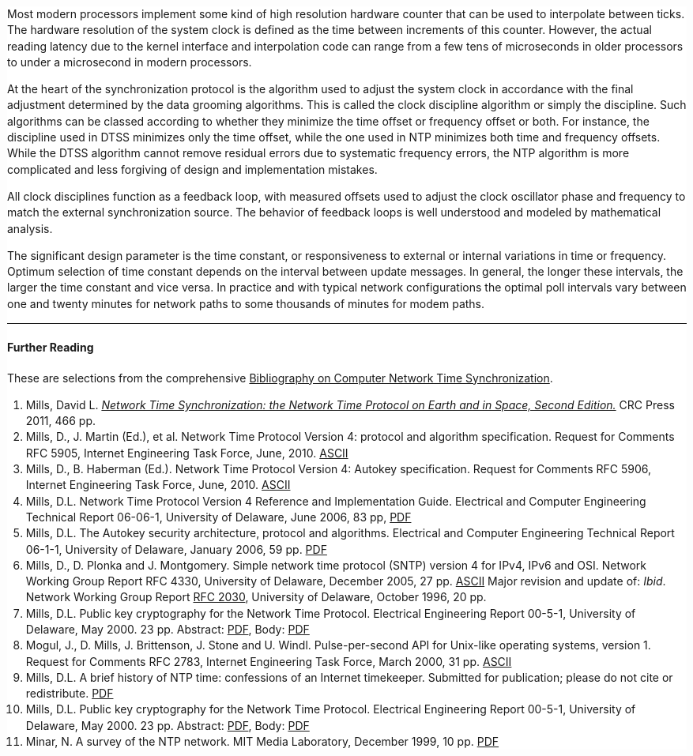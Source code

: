 Most modern processors implement some kind of high resolution hardware counter that can be used to interpolate between ticks. The hardware resolution of the system clock is defined as the time between increments of this counter. However, the actual reading latency due to the kernel interface and interpolation code can range from a few tens of microseconds in older processors to under a microsecond in modern processors.

At the heart of the synchronization protocol is the algorithm used to adjust the system clock in accordance with the final adjustment determined by the data grooming algorithms. This is called the clock discipline algorithm or simply the discipline. Such algorithms can be classed according to whether they minimize the time offset or frequency offset or both. For instance, the discipline used in DTSS minimizes only the time offset, while the one used in NTP minimizes both time and frequency offsets. While the DTSS algorithm cannot remove residual errors due to systematic frequency errors, the NTP algorithm is more complicated and less forgiving of design and implementation mistakes.

All clock disciplines function as a feedback loop, with measured offsets used to adjust the clock oscillator phase and frequency to match the external synchronization source. The behavior of feedback loops is well understood and modeled by mathematical analysis.

The significant design parameter is the time constant, or responsiveness to external or internal variations in time or frequency. Optimum selection of time constant depends on the interval between update messages. In general, the longer these intervals, the larger the time constant and vice versa. In practice and with typical network configurations the optimal poll intervals vary between one and twenty minutes for network paths to some thousands of minutes for modem paths.

* * *

#### Further Reading

These are selections from the comprehensive [Bibliography on Computer Network Time Synchronization](/reflib/biblio).

1.  Mills, David L. [_Network Time Synchronization: the Network Time Protocol on Earth and in Space, Second Edition._](/reflib/book) CRC Press 2011, 466 pp.
2.  Mills, D., J. Martin (Ed.), et al. Network Time Protocol Version 4: protocol and algorithm specification. Request for Comments RFC 5905, Internet Engineering Task Force, June, 2010. [ASCII](/reflib/rfc/rfc5905.txt)
3.  Mills, D., B. Haberman (Ed.). Network Time Protocol Version 4: Autokey specification. Request for Comments RFC 5906, Internet Engineering Task Force, June, 2010. [ASCII](/reflib/rfc/rfc5906.txt)
4.  Mills, D.L. Network Time Protocol Version 4 Reference and Implementation Guide. Electrical and Computer Engineering Technical Report 06-06-1, University of Delaware, June 2006, 83 pp, [PDF](/reflib/reports/ntp4/ntp4.pdf)
5.  Mills, D.L. The Autokey security architecture, protocol and algorithms. Electrical and Computer Engineering Technical Report 06-1-1, University of Delaware, January 2006, 59 pp. [PDF](/reflib/reports/stime1/stime.pdf)
6.  Mills, D., D. Plonka and J. Montgomery. Simple network time protocol (SNTP) version 4 for IPv4, IPv6 and OSI. Network Working Group Report RFC 4330, University of Delaware, December 2005, 27 pp. [ASCII](/reflib/rfc/rfc4330.txt) Major revision and update of: _Ibid_. Network Working Group Report [RFC 2030](/reflib/rfc/rfc2030.txt), University of Delaware, October 1996, 20 pp.
7.  Mills, D.L. Public key cryptography for the Network Time Protocol. Electrical Engineering Report 00-5-1, University of Delaware, May 2000. 23 pp. Abstract: [](/reflib/reports/pkey/pkeya.ps)[PDF](/reflib/reports/pkey/pkeya.pdf), Body: [](/reflib/reports/pkey/pkeyb.ps)[PDF](/reflib/reports/pkey/pkeyb.pdf)
8.  Mogul, J., D. Mills, J. Brittenson, J. Stone and U. Windl. Pulse-per-second API for Unix-like operating systems, version 1. Request for Comments RFC 2783, Internet Engineering Task Force, March 2000, 31 pp. [ASCII](/reflib/rfc/rfc2783.txt)
9.  Mills, D.L. A brief history of NTP time: confessions of an Internet timekeeper. Submitted for publication; please do not cite or redistribute. [](/reflib/papers/history.ps)[PDF](/reflib/papers/history.pdf)
10.  Mills, D.L. Public key cryptography for the Network Time Protocol. Electrical Engineering Report 00-5-1, University of Delaware, May 2000. 23 pp. Abstract: [](/reflib/reports/pkey/pkeya.ps)[PDF](/reflib/reports/pkey/pkeya.pdf), Body: [](/reflib/reports/pkey/pkeyb.ps)[PDF](/reflib/reports/pkey/pkeyb.pdf)
11.  Minar, N. A survey of the NTP network. MIT Media Laboratory, December 1999, 10 pp. [](/reflib/reports/ntp-survey99-minar.ps)[PDF](/reflib/reports/ntp-survey99-minar.pdf)